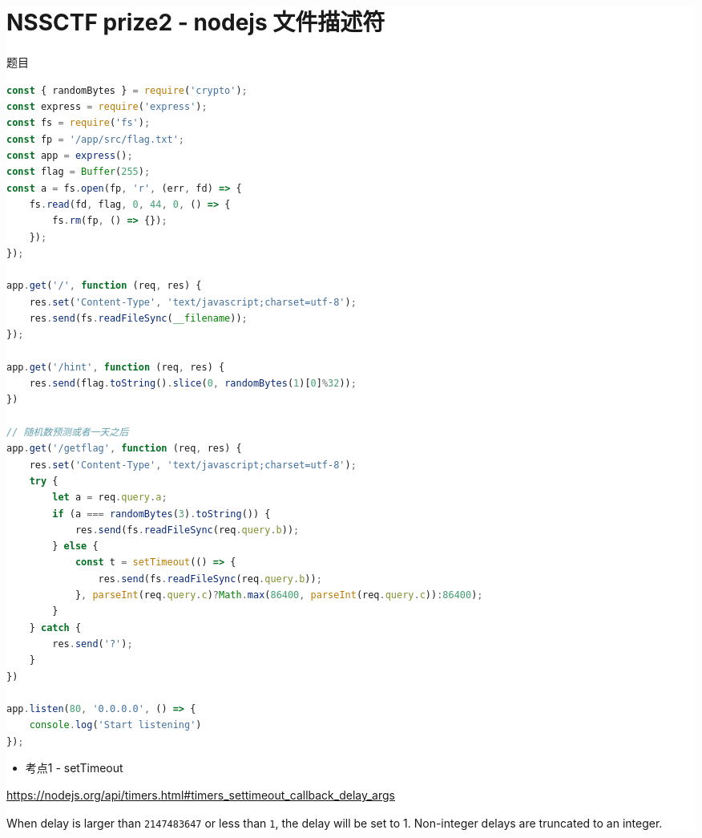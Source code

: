 # NSSCTF prize2 - nodejs 文件描述符
题目
```js
const { randomBytes } = require('crypto');
const express = require('express');
const fs = require('fs');
const fp = '/app/src/flag.txt';
const app = express();
const flag = Buffer(255);
const a = fs.open(fp, 'r', (err, fd) => {
    fs.read(fd, flag, 0, 44, 0, () => {
        fs.rm(fp, () => {});
    });
});

app.get('/', function (req, res) {
    res.set('Content-Type', 'text/javascript;charset=utf-8');
    res.send(fs.readFileSync(__filename));
});

app.get('/hint', function (req, res) {
    res.send(flag.toString().slice(0, randomBytes(1)[0]%32));
})

// 随机数预测或者一天之后
app.get('/getflag', function (req, res) {
    res.set('Content-Type', 'text/javascript;charset=utf-8');
    try {
        let a = req.query.a;
        if (a === randomBytes(3).toString()) {
            res.send(fs.readFileSync(req.query.b));
        } else {
            const t = setTimeout(() => {
                res.send(fs.readFileSync(req.query.b));
            }, parseInt(req.query.c)?Math.max(86400, parseInt(req.query.c)):86400);
        }
    } catch {
        res.send('?');
    }
})

app.listen(80, '0.0.0.0', () => {
    console.log('Start listening')
});
```
* 考点1 - setTimeout

https://nodejs.org/api/timers.html#timers_settimeout_callback_delay_args

When delay is larger than `2147483647` or less than `1`, the delay will be set to 1. Non-integer delays are truncated to an integer.
